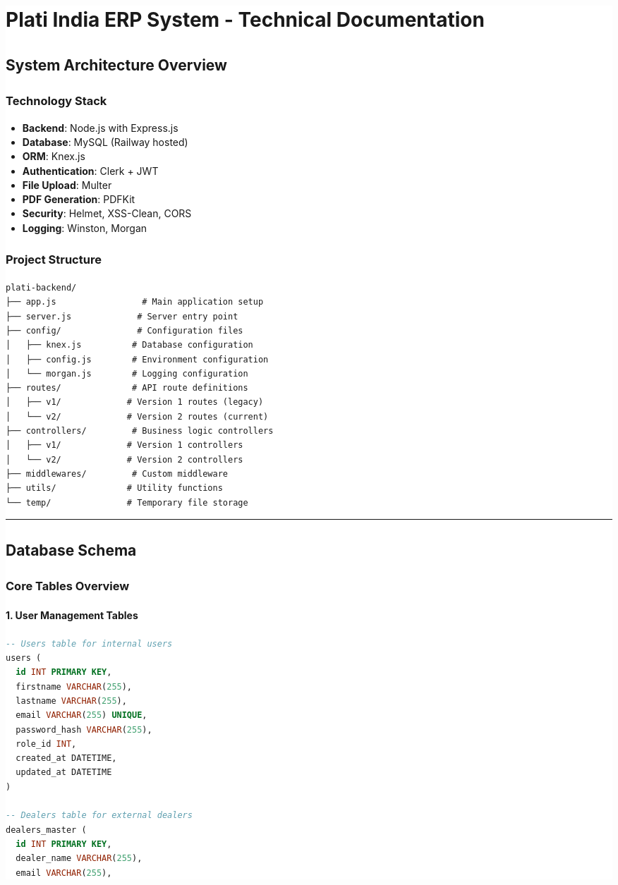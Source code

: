 # Plati India ERP System - Technical Documentation

## System Architecture Overview

### Technology Stack

- **Backend**: Node.js with Express.js
- **Database**: MySQL (Railway hosted)
- **ORM**: Knex.js
- **Authentication**: Clerk + JWT
- **File Upload**: Multer
- **PDF Generation**: PDFKit
- **Security**: Helmet, XSS-Clean, CORS
- **Logging**: Winston, Morgan

### Project Structure

```
plati-backend/
├── app.js                 # Main application setup
├── server.js             # Server entry point
├── config/               # Configuration files
│   ├── knex.js          # Database configuration
│   ├── config.js        # Environment configuration
│   └── morgan.js        # Logging configuration
├── routes/              # API route definitions
│   ├── v1/             # Version 1 routes (legacy)
│   └── v2/             # Version 2 routes (current)
├── controllers/         # Business logic controllers
│   ├── v1/             # Version 1 controllers
│   └── v2/             # Version 2 controllers
├── middlewares/         # Custom middleware
├── utils/              # Utility functions
└── temp/               # Temporary file storage
```

---

## Database Schema

### Core Tables Overview

#### 1. User Management Tables

```sql
-- Users table for internal users
users (
  id INT PRIMARY KEY,
  firstname VARCHAR(255),
  lastname VARCHAR(255),
  email VARCHAR(255) UNIQUE,
  password_hash VARCHAR(255),
  role_id INT,
  created_at DATETIME,
  updated_at DATETIME
)

-- Dealers table for external dealers
dealers_master (
  id INT PRIMARY KEY,
  dealer_name VARCHAR(255),
  email VARCHAR(255),
```